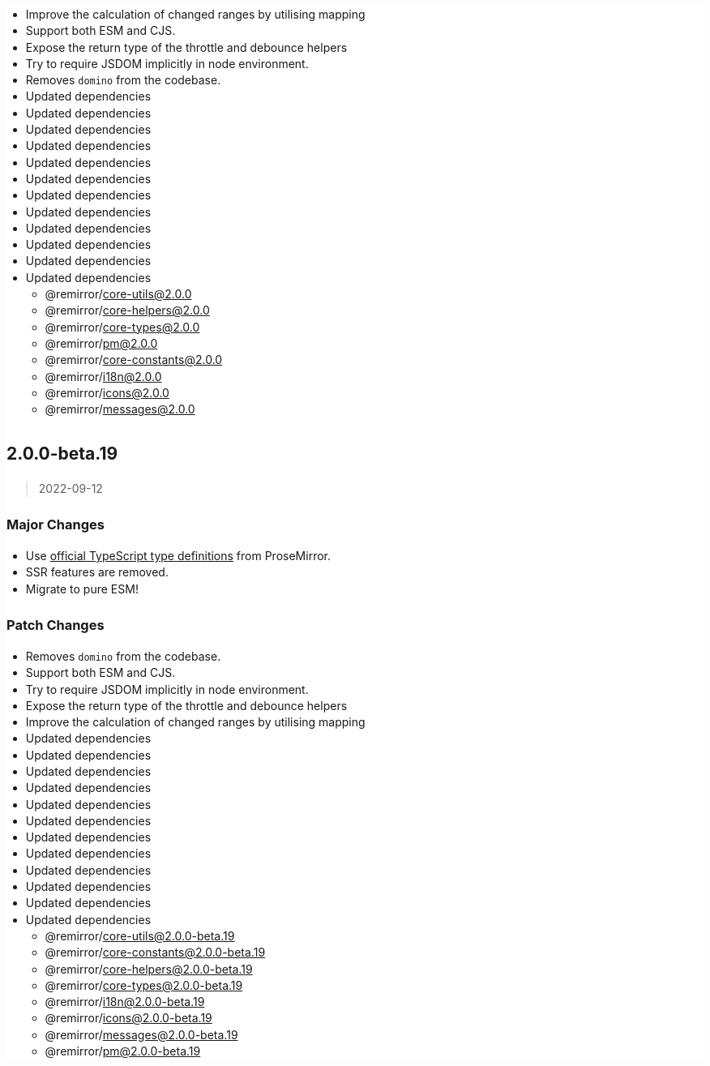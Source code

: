 - Improve the calculation of changed ranges by utilising mapping
- Support both ESM and CJS.
- Expose the return type of the throttle and debounce helpers
- Try to require JSDOM implicitly in node environment.
- Removes `domino` from the codebase.
- Updated dependencies
- Updated dependencies
- Updated dependencies
- Updated dependencies
- Updated dependencies
- Updated dependencies
- Updated dependencies
- Updated dependencies
- Updated dependencies
- Updated dependencies
- Updated dependencies
- Updated dependencies
  - @remirror/core-utils@2.0.0
  - @remirror/core-helpers@2.0.0
  - @remirror/core-types@2.0.0
  - @remirror/pm@2.0.0
  - @remirror/core-constants@2.0.0
  - @remirror/i18n@2.0.0
  - @remirror/icons@2.0.0
  - @remirror/messages@2.0.0

## 2.0.0-beta.19

> 2022-09-12

### Major Changes

- Use [official TypeScript type definitions](https://discuss.prosemirror.net/t/prosemirror-is-now-a-typescript-project/4624) from ProseMirror.
- SSR features are removed.
- Migrate to pure ESM!

### Patch Changes

- Removes `domino` from the codebase.
- Support both ESM and CJS.
- Try to require JSDOM implicitly in node environment.
- Expose the return type of the throttle and debounce helpers
- Improve the calculation of changed ranges by utilising mapping
- Updated dependencies
- Updated dependencies
- Updated dependencies
- Updated dependencies
- Updated dependencies
- Updated dependencies
- Updated dependencies
- Updated dependencies
- Updated dependencies
- Updated dependencies
- Updated dependencies
- Updated dependencies
  - @remirror/core-utils@2.0.0-beta.19
  - @remirror/core-constants@2.0.0-beta.19
  - @remirror/core-helpers@2.0.0-beta.19
  - @remirror/core-types@2.0.0-beta.19
  - @remirror/i18n@2.0.0-beta.19
  - @remirror/icons@2.0.0-beta.19
  - @remirror/messages@2.0.0-beta.19
  - @remirror/pm@2.0.0-beta.19